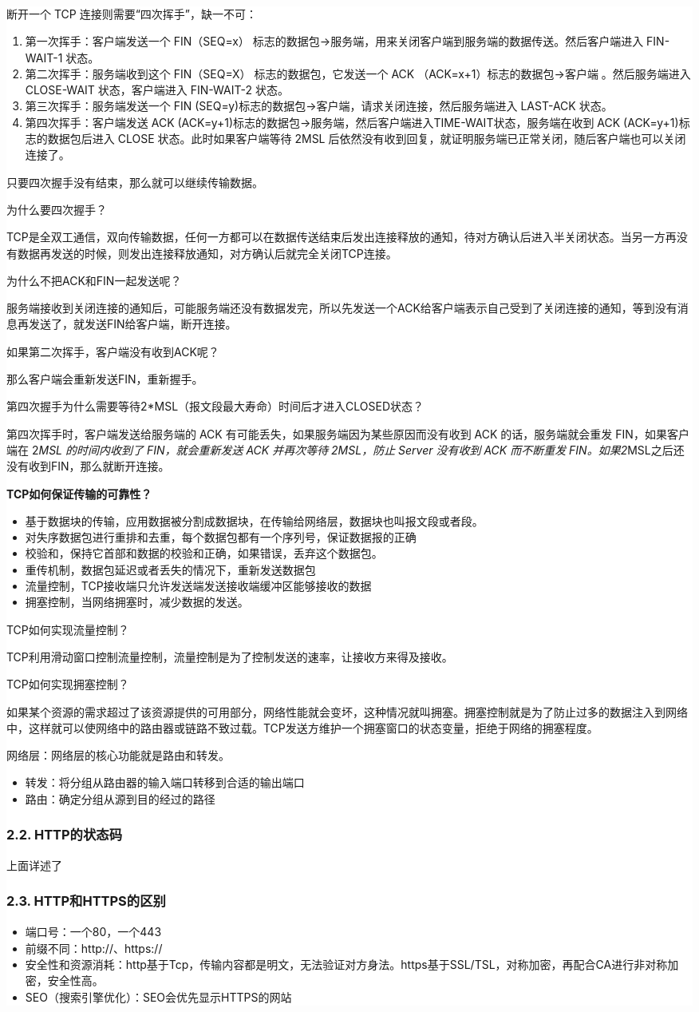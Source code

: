 断开一个 TCP 连接则需要“四次挥手”，缺一不可：

1. 第一次挥手：客户端发送一个 FIN（SEQ=x） 标志的数据包->服务端，用来关闭客户端到服务端的数据传送。然后客户端进入 FIN-WAIT-1 状态。
2. 第二次挥手：服务端收到这个 FIN（SEQ=X） 标志的数据包，它发送一个 ACK （ACK=x+1）标志的数据包->客户端 。然后服务端进入 CLOSE-WAIT 状态，客户端进入 FIN-WAIT-2 状态。
3. 第三次挥手：服务端发送一个 FIN (SEQ=y)标志的数据包->客户端，请求关闭连接，然后服务端进入 LAST-ACK 状态。
4. 第四次挥手：客户端发送 ACK (ACK=y+1)标志的数据包->服务端，然后客户端进入TIME-WAIT状态，服务端在收到 ACK (ACK=y+1)标志的数据包后进入 CLOSE 状态。此时如果客户端等待 2MSL 后依然没有收到回复，就证明服务端已正常关闭，随后客户端也可以关闭连接了。

只要四次握手没有结束，那么就可以继续传输数据。

为什么要四次握手？

TCP是全双工通信，双向传输数据，任何一方都可以在数据传送结束后发出连接释放的通知，待对方确认后进入半关闭状态。当另一方再没有数据再发送的时候，则发出连接释放通知，对方确认后就完全关闭TCP连接。

为什么不把ACK和FIN一起发送呢？

服务端接收到关闭连接的通知后，可能服务端还没有数据发完，所以先发送一个ACK给客户端表示自己受到了关闭连接的通知，等到没有消息再发送了，就发送FIN给客户端，断开连接。

如果第二次挥手，客户端没有收到ACK呢？

那么客户端会重新发送FIN，重新握手。

第四次握手为什么需要等待2*MSL（报文段最大寿命）时间后才进入CLOSED状态？

 第四次挥手时，客户端发送给服务端的 ACK 有可能丢失，如果服务端因为某些原因而没有收到 ACK 的话，服务端就会重发 FIN，如果客户端在 2*MSL 的时间内收到了 FIN，就会重新发送 ACK 并再次等待 2MSL，防止 Server 没有收到 ACK 而不断重发 FIN。如果2*MSL之后还没有收到FIN，那么就断开连接。

**TCP如何保证传输的可靠性？**

+ 基于数据块的传输，应用数据被分割成数据块，在传输给网络层，数据块也叫报文段或者段。
+ 对失序数据包进行重排和去重，每个数据包都有一个序列号，保证数据报的正确
+ 校验和，保持它首部和数据的校验和正确，如果错误，丢弃这个数据包。
+ 重传机制，数据包延迟或者丢失的情况下，重新发送数据包
+ 流量控制，TCP接收端只允许发送端发送接收端缓冲区能够接收的数据
+ 拥塞控制，当网络拥塞时，减少数据的发送。

TCP如何实现流量控制？

TCP利用滑动窗口控制流量控制，流量控制是为了控制发送的速率，让接收方来得及接收。

TCP如何实现拥塞控制？

如果某个资源的需求超过了该资源提供的可用部分，网络性能就会变坏，这种情况就叫拥塞。拥塞控制就是为了防止过多的数据注入到网络中，这样就可以使网络中的路由器或链路不致过载。TCP发送方维护一个拥塞窗口的状态变量，拒绝于网络的拥塞程度。



网络层：网络层的核心功能就是路由和转发。

+ 转发：将分组从路由器的输入端口转移到合适的输出端口
+ 路由：确定分组从源到目的经过的路径



### 2.2. HTTP的状态码
上面详述了



### 2.3. HTTP和HTTPS的区别
+ 端口号：一个80，一个443
+ 前缀不同：http://、https://
+ 安全性和资源消耗：http基于Tcp，传输内容都是明文，无法验证对方身法。https基于SSL/TSL，对称加密，再配合CA进行非对称加密，安全性高。
+ SEO（搜索引擎优化）：SEO会优先显示HTTPS的网站
